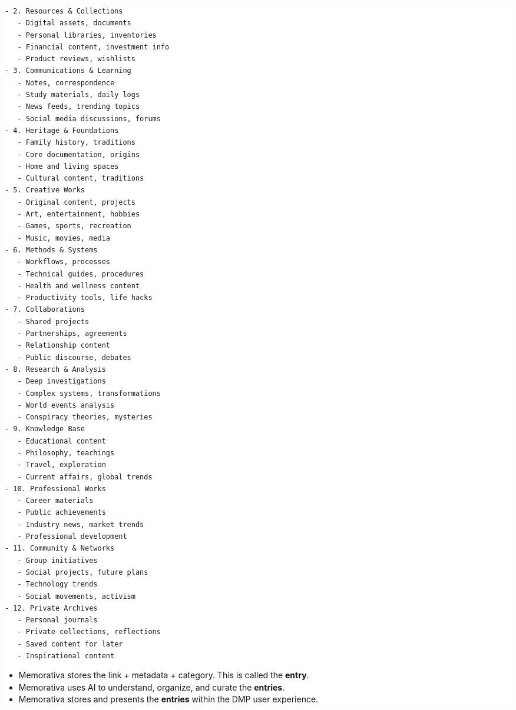     - 2. Resources & Collections
       - Digital assets, documents
       - Personal libraries, inventories
       - Financial content, investment info
       - Product reviews, wishlists
    - 3. Communications & Learning
       - Notes, correspondence
       - Study materials, daily logs
       - News feeds, trending topics
       - Social media discussions, forums
    - 4. Heritage & Foundations
       - Family history, traditions
       - Core documentation, origins
       - Home and living spaces
       - Cultural content, traditions
    - 5. Creative Works
       - Original content, projects
       - Art, entertainment, hobbies
       - Games, sports, recreation
       - Music, movies, media
    - 6. Methods & Systems
       - Workflows, processes
       - Technical guides, procedures
       - Health and wellness content
       - Productivity tools, life hacks
    - 7. Collaborations
       - Shared projects
       - Partnerships, agreements
       - Relationship content
       - Public discourse, debates
    - 8. Research & Analysis
       - Deep investigations
       - Complex systems, transformations
       - World events analysis
       - Conspiracy theories, mysteries
    - 9. Knowledge Base
       - Educational content
       - Philosophy, teachings
       - Travel, exploration
       - Current affairs, global trends
    - 10. Professional Works
       - Career materials
       - Public achievements
       - Industry news, market trends
       - Professional development
    - 11. Community & Networks
       - Group initiatives
       - Social projects, future plans
       - Technology trends
       - Social movements, activism
    - 12. Private Archives
       - Personal journals
       - Private collections, reflections
       - Saved content for later
       - Inspirational content
- Memorativa stores the link + metadata + category. This is called the **entry**.
- Memorativa uses AI to understand, organize, and curate the **entries**.
- Memorativa stores and presents the **entries** within the DMP user experience.
